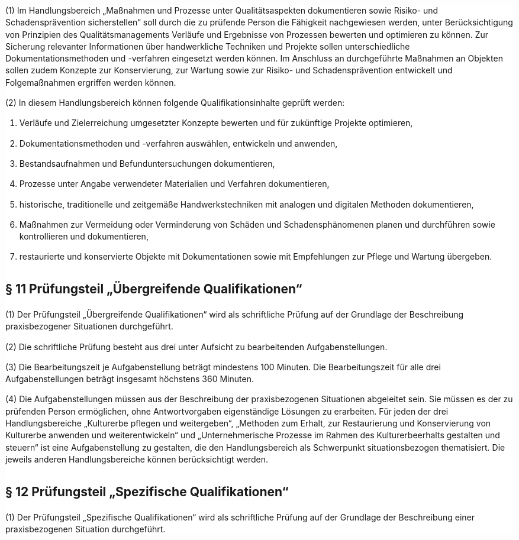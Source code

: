 (1) Im Handlungsbereich „Maßnahmen und Prozesse unter Qualitätsaspekten dokumentieren sowie Risiko- und Schadensprävention sicherstellen“ soll durch die zu prüfende Person die Fähigkeit nachgewiesen werden, unter Berücksichtigung von Prinzipien des Qualitätsmanagements Verläufe und Ergebnisse von Prozessen bewerten und optimieren zu können. Zur Sicherung relevanter Informationen über handwerkliche Techniken und Projekte sollen unterschiedliche Dokumentationsmethoden und -verfahren eingesetzt werden können. Im Anschluss an durchgeführte Maßnahmen an Objekten sollen zudem Konzepte zur Konservierung, zur Wartung sowie zur Risiko- und Schadensprävention entwickelt und Folgemaßnahmen ergriffen werden können.

(2) In diesem Handlungsbereich können folgende Qualifikationsinhalte geprüft werden:

1.  Verläufe und Zielerreichung umgesetzter Konzepte bewerten und für zukünftige Projekte optimieren,


2.  Dokumentationsmethoden und -verfahren auswählen, entwickeln und anwenden,


3.  Bestandsaufnahmen und Befunduntersuchungen dokumentieren,


4.  Prozesse unter Angabe verwendeter Materialien und Verfahren dokumentieren,


5.  historische, traditionelle und zeitgemäße Handwerkstechniken mit analogen und digitalen Methoden dokumentieren,


6.  Maßnahmen zur Vermeidung oder Verminderung von Schäden und Schadensphänomenen planen und durchführen sowie kontrollieren und dokumentieren,


7.  restaurierte und konservierte Objekte mit Dokumentationen sowie mit Empfehlungen zur Pflege und Wartung übergeben.





## § 11 Prüfungsteil „Übergreifende Qualifikationen“

(1) Der Prüfungsteil „Übergreifende Qualifikationen“ wird als schriftliche Prüfung auf der Grundlage der Beschreibung praxisbezogener Situationen durchgeführt.

(2) Die schriftliche Prüfung besteht aus drei unter Aufsicht zu bearbeitenden Aufgabenstellungen.

(3) Die Bearbeitungszeit je Aufgabenstellung beträgt mindestens 100 Minuten. Die Bearbeitungszeit für alle drei Aufgabenstellungen beträgt insgesamt höchstens 360 Minuten.

(4) Die Aufgabenstellungen müssen aus der Beschreibung der praxisbezogenen Situationen abgeleitet sein. Sie müssen es der zu prüfenden Person ermöglichen, ohne Antwortvorgaben eigenständige Lösungen zu erarbeiten. Für jeden der drei Handlungsbereiche „Kulturerbe pflegen und weitergeben“, „Methoden zum Erhalt, zur Restaurierung und Konservierung von Kulturerbe anwenden und weiterentwickeln“ und „Unternehmerische Prozesse im Rahmen des Kulturerbeerhalts gestalten und steuern“ ist eine Aufgabenstellung zu gestalten, die den Handlungsbereich als Schwerpunkt situationsbezogen thematisiert. Die jeweils anderen Handlungsbereiche können berücksichtigt werden.


## § 12 Prüfungsteil „Spezifische Qualifikationen“

(1) Der Prüfungsteil „Spezifische Qualifikationen“ wird als schriftliche Prüfung auf der Grundlage der Beschreibung einer praxisbezogenen Situation durchgeführt.
